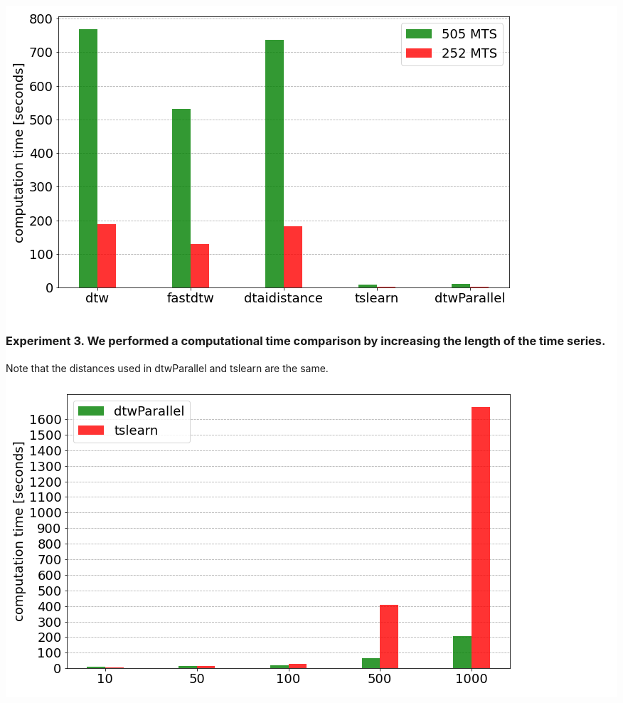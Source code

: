 ![schema.png.png](./exampleData/CodeExamples/Figures/comparativeTime.png)


### Experiment 3. We performed a computational time comparison by increasing the length of the time series. 
Note that the distances used in dtwParallel and tslearn are the same. 

![schema.png.png](./exampleData/CodeExamples/Figures/comparativeTime_difflengths.png)
